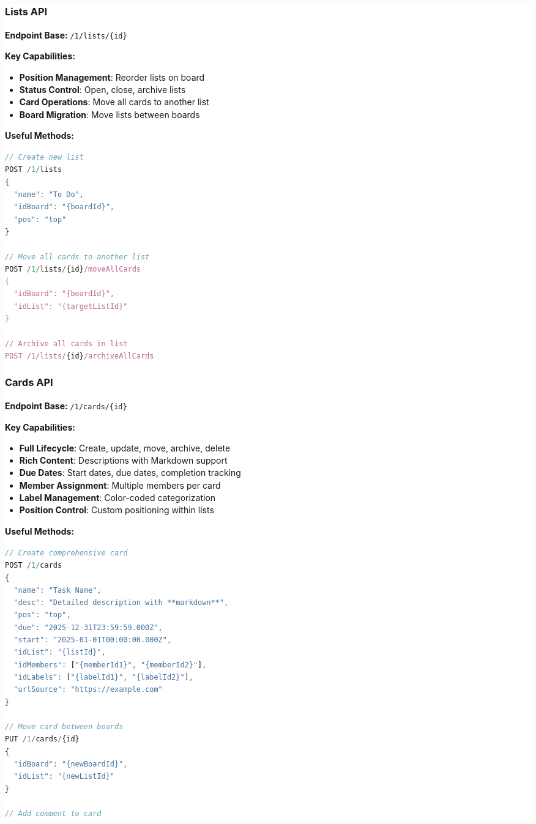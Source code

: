 ### Lists API
**Endpoint Base:** `/1/lists/{id}`

**Key Capabilities:**
- **Position Management**: Reorder lists on board
- **Status Control**: Open, close, archive lists
- **Card Operations**: Move all cards to another list
- **Board Migration**: Move lists between boards

**Useful Methods:**
```javascript
// Create new list
POST /1/lists
{
  "name": "To Do",
  "idBoard": "{boardId}",
  "pos": "top"
}

// Move all cards to another list
POST /1/lists/{id}/moveAllCards
{
  "idBoard": "{boardId}",
  "idList": "{targetListId}"
}

// Archive all cards in list
POST /1/lists/{id}/archiveAllCards
```

### Cards API
**Endpoint Base:** `/1/cards/{id}`

**Key Capabilities:**
- **Full Lifecycle**: Create, update, move, archive, delete
- **Rich Content**: Descriptions with Markdown support
- **Due Dates**: Start dates, due dates, completion tracking
- **Member Assignment**: Multiple members per card
- **Label Management**: Color-coded categorization
- **Position Control**: Custom positioning within lists

**Useful Methods:**
```javascript
// Create comprehensive card
POST /1/cards
{
  "name": "Task Name",
  "desc": "Detailed description with **markdown**",
  "pos": "top",
  "due": "2025-12-31T23:59:59.000Z",
  "start": "2025-01-01T00:00:00.000Z",
  "idList": "{listId}",
  "idMembers": ["{memberId1}", "{memberId2}"],
  "idLabels": ["{labelId1}", "{labelId2}"],
  "urlSource": "https://example.com"
}

// Move card between boards
PUT /1/cards/{id}
{
  "idBoard": "{newBoardId}",
  "idList": "{newListId}"
}

// Add comment to card
```